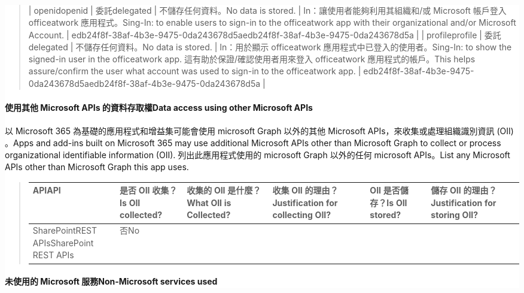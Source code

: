 >| <span data-ttu-id="0f87a-169">openid</span><span class="sxs-lookup"><span data-stu-id="0f87a-169">openid</span></span> | <span data-ttu-id="0f87a-170">委託</span><span class="sxs-lookup"><span data-stu-id="0f87a-170">delegated</span></span> | <span data-ttu-id="0f87a-171">不儲存任何資料。</span><span class="sxs-lookup"><span data-stu-id="0f87a-171">No data is stored.</span></span> | <span data-ttu-id="0f87a-172">In：讓使用者能夠利用其組織和/或 Microsoft 帳戶登入 officeatwork 應用程式。</span><span class="sxs-lookup"><span data-stu-id="0f87a-172">Sing-In: to enable users to sign-in to the officeatwork app with their organizational and/or Microsoft Account.</span></span> | <span data-ttu-id="0f87a-173">edb24f8f-38af-4b3e-9475-0da243678d5a</span><span class="sxs-lookup"><span data-stu-id="0f87a-173">edb24f8f-38af-4b3e-9475-0da243678d5a</span></span> |
>| <span data-ttu-id="0f87a-174">profile</span><span class="sxs-lookup"><span data-stu-id="0f87a-174">profile</span></span> | <span data-ttu-id="0f87a-175">委託</span><span class="sxs-lookup"><span data-stu-id="0f87a-175">delegated</span></span> | <span data-ttu-id="0f87a-176">不儲存任何資料。</span><span class="sxs-lookup"><span data-stu-id="0f87a-176">No data is stored.</span></span> | <span data-ttu-id="0f87a-177">In：用於顯示 officeatwork 應用程式中已登入的使用者。</span><span class="sxs-lookup"><span data-stu-id="0f87a-177">Sing-In: to show the signed-in user in the officeatwork app.</span></span> <span data-ttu-id="0f87a-178">這有助於保證/確認使用者用來登入 officeatwork 應用程式的帳戶。</span><span class="sxs-lookup"><span data-stu-id="0f87a-178">This helps assure/confirm the user what account was used to sign-in to the officeatwork app.</span></span> | <span data-ttu-id="0f87a-179">edb24f8f-38af-4b3e-9475-0da243678d5a</span><span class="sxs-lookup"><span data-stu-id="0f87a-179">edb24f8f-38af-4b3e-9475-0da243678d5a</span></span> |

#### <a name="data-access-using-other-microsoft-apis"></a><span data-ttu-id="0f87a-180">使用其他 Microsoft APIs 的資料存取權</span><span class="sxs-lookup"><span data-stu-id="0f87a-180">Data access using other Microsoft APIs</span></span>

<span data-ttu-id="0f87a-181">以 Microsoft 365 為基礎的應用程式和增益集可能會使用 microsoft Graph 以外的其他 Microsoft APIs，來收集或處理組織識別資訊 (OII) 。</span><span class="sxs-lookup"><span data-stu-id="0f87a-181">Apps and add-ins built on Microsoft 365 may use additional Microsoft APIs other than Microsoft Graph to collect or process organizational identifiable information (OII).</span></span> <span data-ttu-id="0f87a-182">列出此應用程式使用的 microsoft Graph 以外的任何 microsoft APIs。</span><span class="sxs-lookup"><span data-stu-id="0f87a-182">List any Microsoft APIs other than Microsoft Graph this app uses.</span></span>

>| <span data-ttu-id="0f87a-183">**API**</span><span class="sxs-lookup"><span data-stu-id="0f87a-183">**API**</span></span> |  <span data-ttu-id="0f87a-184">**是否 OII 收集？**</span><span class="sxs-lookup"><span data-stu-id="0f87a-184">**Is OII collected?**</span></span> |  <span data-ttu-id="0f87a-185">**收集的 OII 是什麼？**</span><span class="sxs-lookup"><span data-stu-id="0f87a-185">**What OII is Collected?**</span></span> | <span data-ttu-id="0f87a-186">**收集 OII 的理由？**</span><span class="sxs-lookup"><span data-stu-id="0f87a-186">**Justification for collecting OII?**</span></span> | <span data-ttu-id="0f87a-187">**OII 是否儲存？**</span><span class="sxs-lookup"><span data-stu-id="0f87a-187">**Is OII stored?**</span></span> | <span data-ttu-id="0f87a-188">**儲存 OII 的理由？**</span><span class="sxs-lookup"><span data-stu-id="0f87a-188">**Justification for storing OII?**</span></span> |
>|:-------------------|:-------------------|:--------------------------|:--------------------------|:---------------------------------------------------|:--------------------------|
>| <span data-ttu-id="0f87a-189">SharePointREST APIs</span><span class="sxs-lookup"><span data-stu-id="0f87a-189">SharePoint REST APIs</span></span> | <span data-ttu-id="0f87a-190">否</span><span class="sxs-lookup"><span data-stu-id="0f87a-190">No</span></span> |  |  |  |  |

#### <a name="non-microsoft-services-used"></a><span data-ttu-id="0f87a-191">未使用的 Microsoft 服務</span><span class="sxs-lookup"><span data-stu-id="0f87a-191">Non-Microsoft services used</span></span>
